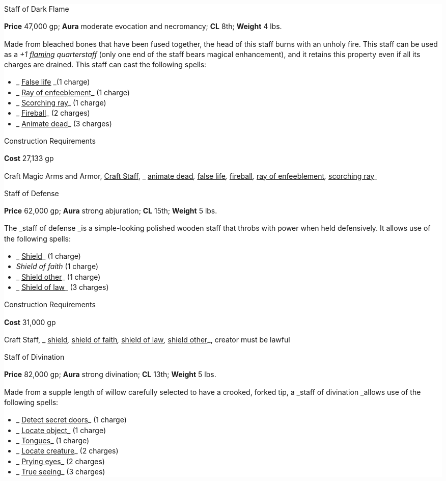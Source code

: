 Staff of Dark Flame

**Price** 47,000 gp; **Aura** moderate evocation and necromancy; **CL** 8th; **Weight** 4 lbs.

Made from bleached bones that have been fused together, the head of this staff burns with an unholy fire. This staff can be used as a _+1 [flaming](/pathfinderRPG/prd/magicItems/weapons.html#_weapons-flaming) quarterstaff_ (only one end of the staff bears magical enhancement), and it retains this property even if all its charges are drained. This staff can cast the following spells:

- _ [False life](/pathfinderRPG/prd/spells/falseLife.html#_false-life) _(1 charge)
- _ [Ray of enfeeblement](/pathfinderRPG/prd/spells/rayOfEnfeeblement.html#_ray-of-enfeeblement)_ (1 charge)
- _ [Scorching ray](/pathfinderRPG/prd/spells/scorchingRay.html#_scorching-ray)_ (1 charge)
- _ [Fireball](/pathfinderRPG/prd/spells/fireball.html#_fireball)_ (2 charges)
- _ [Animate dead](/pathfinderRPG/prd/spells/animateDead.html#_animate-dead)_ (3 charges)

Construction Requirements

**Cost** 27,133 gp

Craft Magic Arms and Armor, [Craft Staff](/pathfinderRPG/prd/feats.html#_craft-staff), _ [animate dead](/pathfinderRPG/prd/spells/animateDead.html#_animate-dead)_,_ [false life](/pathfinderRPG/prd/spells/falseLife.html#_false-life)_,_ [fireball](/pathfinderRPG/prd/spells/fireball.html#_fireball)_,_ [ray of enfeeblement](/pathfinderRPG/prd/spells/rayOfEnfeeblement.html#_ray-of-enfeeblement)_,_ [scorching ray](/pathfinderRPG/prd/spells/scorchingRay.html#_scorching-ray)_

Staff of Defense

**Price** 62,000 gp; **Aura** strong abjuration; **CL** 15th; **Weight** 5 lbs.

The _staff of defense _is a simple-looking polished wooden staff that throbs with power when held defensively. It allows use of the following spells:

- _ [Shield](/pathfinderRPG/prd/spells/shield.html#_shield)_ (1 charge)
- _Shield of faith_ (1 charge)
- _ [Shield other](/pathfinderRPG/prd/spells/shieldOther.html#_shield-other)_ (1 charge)
- _ [Shield of law](/pathfinderRPG/prd/spells/shieldOfLaw.html#_shield-of-law)_ (3 charges)

Construction Requirements

**Cost** 31,000 gp

Craft Staff, _ [shield](/pathfinderRPG/prd/spells/shield.html#_shield)_,_ [shield of faith](/pathfinderRPG/prd/spells/shieldOfFaith.html#_shield-of-faith)_,_ [shield of law](/pathfinderRPG/prd/spells/shieldOfLaw.html#_shield-of-law)_,_ [shield other](/pathfinderRPG/prd/spells/shieldOther.html#_shield-other)_, creator must be lawful

Staff of Divination

**Price** 82,000 gp; **Aura** strong divination; **CL** 13th; **Weight** 5 lbs.

Made from a supple length of willow carefully selected to have a crooked, forked tip, a _staff of divination _allows use of the following spells:

- _ [Detect secret doors](/pathfinderRPG/prd/spells/detectSecretDoors.html#_detect-secret-doors)_ (1 charge)
- _ [Locate object](/pathfinderRPG/prd/spells/locateObject.html#_locate-object)_ (1 charge)
- _ [Tongues](/pathfinderRPG/prd/spells/tongues.html#_tongues)_ (1 charge)
- _ [Locate creature](/pathfinderRPG/prd/spells/locateCreature.html#_locate-creature)_ (2 charges)
- _ [Prying eyes](/pathfinderRPG/prd/spells/pryingEyes.html#_prying-eyes)_ (2 charges)
- _ [True seeing](/pathfinderRPG/prd/spells/trueSeeing.html#_true-seeing)_ (3 charges)
